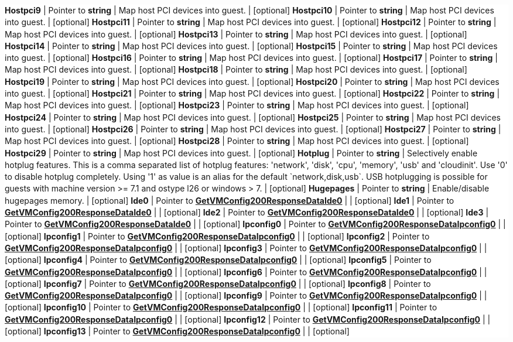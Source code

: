 **Hostpci9** | Pointer to **string** | Map host PCI devices into guest. | [optional] 
**Hostpci10** | Pointer to **string** | Map host PCI devices into guest. | [optional] 
**Hostpci11** | Pointer to **string** | Map host PCI devices into guest. | [optional] 
**Hostpci12** | Pointer to **string** | Map host PCI devices into guest. | [optional] 
**Hostpci13** | Pointer to **string** | Map host PCI devices into guest. | [optional] 
**Hostpci14** | Pointer to **string** | Map host PCI devices into guest. | [optional] 
**Hostpci15** | Pointer to **string** | Map host PCI devices into guest. | [optional] 
**Hostpci16** | Pointer to **string** | Map host PCI devices into guest. | [optional] 
**Hostpci17** | Pointer to **string** | Map host PCI devices into guest. | [optional] 
**Hostpci18** | Pointer to **string** | Map host PCI devices into guest. | [optional] 
**Hostpci19** | Pointer to **string** | Map host PCI devices into guest. | [optional] 
**Hostpci20** | Pointer to **string** | Map host PCI devices into guest. | [optional] 
**Hostpci21** | Pointer to **string** | Map host PCI devices into guest. | [optional] 
**Hostpci22** | Pointer to **string** | Map host PCI devices into guest. | [optional] 
**Hostpci23** | Pointer to **string** | Map host PCI devices into guest. | [optional] 
**Hostpci24** | Pointer to **string** | Map host PCI devices into guest. | [optional] 
**Hostpci25** | Pointer to **string** | Map host PCI devices into guest. | [optional] 
**Hostpci26** | Pointer to **string** | Map host PCI devices into guest. | [optional] 
**Hostpci27** | Pointer to **string** | Map host PCI devices into guest. | [optional] 
**Hostpci28** | Pointer to **string** | Map host PCI devices into guest. | [optional] 
**Hostpci29** | Pointer to **string** | Map host PCI devices into guest. | [optional] 
**Hotplug** | Pointer to **string** | Selectively enable hotplug features. This is a comma separated list of hotplug features: &#39;network&#39;, &#39;disk&#39;, &#39;cpu&#39;, &#39;memory&#39;, &#39;usb&#39; and &#39;cloudinit&#39;. Use &#39;0&#39; to disable hotplug completely. Using &#39;1&#39; as value is an alias for the default &#x60;network,disk,usb&#x60;. USB hotplugging is possible for guests with machine version &gt;&#x3D; 7.1 and ostype l26 or windows &gt; 7. | [optional] 
**Hugepages** | Pointer to **string** | Enable/disable hugepages memory. | [optional] 
**Ide0** | Pointer to [**GetVMConfig200ResponseDataIde0**](GetVMConfig200ResponseDataIde0.md) |  | [optional] 
**Ide1** | Pointer to [**GetVMConfig200ResponseDataIde0**](GetVMConfig200ResponseDataIde0.md) |  | [optional] 
**Ide2** | Pointer to [**GetVMConfig200ResponseDataIde0**](GetVMConfig200ResponseDataIde0.md) |  | [optional] 
**Ide3** | Pointer to [**GetVMConfig200ResponseDataIde0**](GetVMConfig200ResponseDataIde0.md) |  | [optional] 
**Ipconfig0** | Pointer to [**GetVMConfig200ResponseDataIpconfig0**](GetVMConfig200ResponseDataIpconfig0.md) |  | [optional] 
**Ipconfig1** | Pointer to [**GetVMConfig200ResponseDataIpconfig0**](GetVMConfig200ResponseDataIpconfig0.md) |  | [optional] 
**Ipconfig2** | Pointer to [**GetVMConfig200ResponseDataIpconfig0**](GetVMConfig200ResponseDataIpconfig0.md) |  | [optional] 
**Ipconfig3** | Pointer to [**GetVMConfig200ResponseDataIpconfig0**](GetVMConfig200ResponseDataIpconfig0.md) |  | [optional] 
**Ipconfig4** | Pointer to [**GetVMConfig200ResponseDataIpconfig0**](GetVMConfig200ResponseDataIpconfig0.md) |  | [optional] 
**Ipconfig5** | Pointer to [**GetVMConfig200ResponseDataIpconfig0**](GetVMConfig200ResponseDataIpconfig0.md) |  | [optional] 
**Ipconfig6** | Pointer to [**GetVMConfig200ResponseDataIpconfig0**](GetVMConfig200ResponseDataIpconfig0.md) |  | [optional] 
**Ipconfig7** | Pointer to [**GetVMConfig200ResponseDataIpconfig0**](GetVMConfig200ResponseDataIpconfig0.md) |  | [optional] 
**Ipconfig8** | Pointer to [**GetVMConfig200ResponseDataIpconfig0**](GetVMConfig200ResponseDataIpconfig0.md) |  | [optional] 
**Ipconfig9** | Pointer to [**GetVMConfig200ResponseDataIpconfig0**](GetVMConfig200ResponseDataIpconfig0.md) |  | [optional] 
**Ipconfig10** | Pointer to [**GetVMConfig200ResponseDataIpconfig0**](GetVMConfig200ResponseDataIpconfig0.md) |  | [optional] 
**Ipconfig11** | Pointer to [**GetVMConfig200ResponseDataIpconfig0**](GetVMConfig200ResponseDataIpconfig0.md) |  | [optional] 
**Ipconfig12** | Pointer to [**GetVMConfig200ResponseDataIpconfig0**](GetVMConfig200ResponseDataIpconfig0.md) |  | [optional] 
**Ipconfig13** | Pointer to [**GetVMConfig200ResponseDataIpconfig0**](GetVMConfig200ResponseDataIpconfig0.md) |  | [optional] 